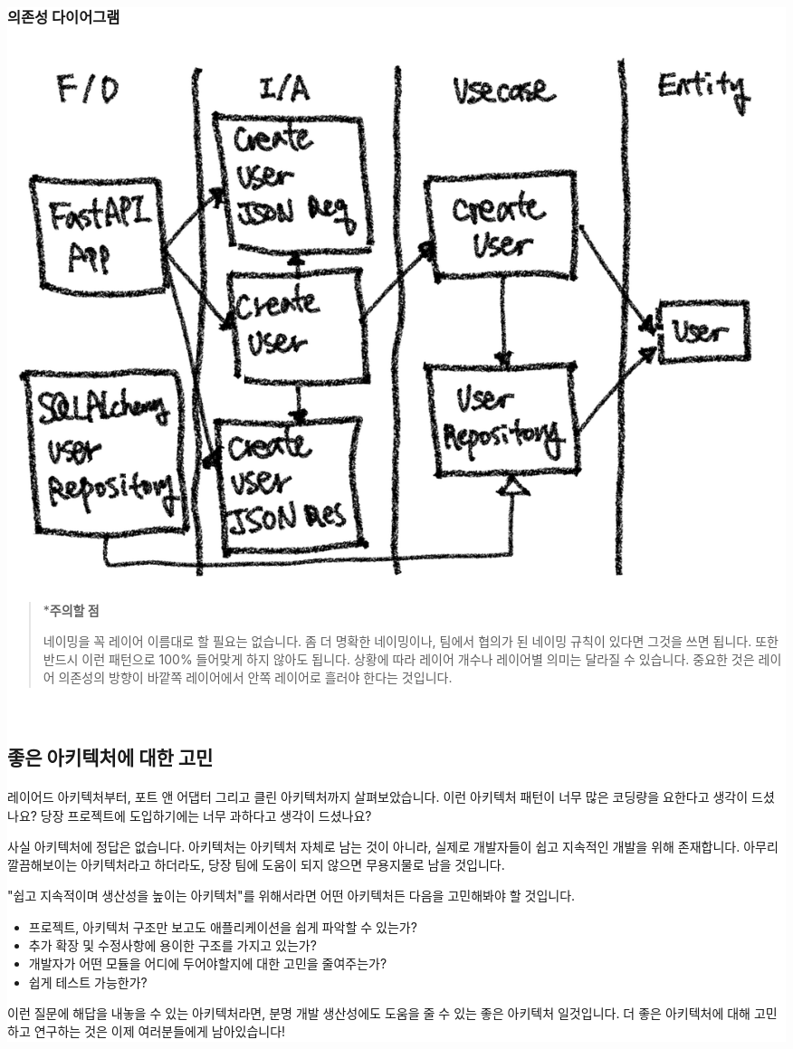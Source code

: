 

### 의존성 다이어그램

![image-20210916214832496](./images/image-20210916214832496.png)

> ***주의할 점**
>
> 네이밍을 꼭 레이어 이름대로 할 필요는 없습니다. 좀 더 명확한 네이밍이나, 팀에서 협의가 된 네이밍 규칙이 있다면 그것을 쓰면 됩니다. 또한 반드시 이런 패턴으로 100% 들어맞게 하지 않아도 됩니다. 상황에 따라 레이어 개수나 레이어별 의미는 달라질 수 있습니다. 중요한 것은 레이어 의존성의 방향이 바깥쪽 레이어에서 안쪽 레이어로 흘러야 한다는 것입니다.

<br>

## 좋은 아키텍처에 대한 고민

레이어드 아키텍처부터, 포트 앤 어댑터 그리고 클린 아키텍처까지 살펴보았습니다. 이런 아키텍처 패턴이 너무 많은 코딩량을 요한다고 생각이 드셨나요? 당장 프로젝트에 도입하기에는 너무 과하다고 생각이 드셨나요?

사실 아키텍처에 정답은 없습니다. 아키텍처는 아키텍처 자체로 남는 것이 아니라, 실제로 개발자들이 쉽고 지속적인 개발을 위해 존재합니다. 아무리 깔끔해보이는 아키텍처라고 하더라도, 당장 팀에 도움이 되지 않으면 무용지물로 남을 것입니다.

"쉽고 지속적이며 생산성을 높이는 아키텍처"를 위해서라면 어떤 아키텍처든 다음을 고민해봐야 할 것입니다.

- 프로젝트, 아키텍처 구조만 보고도 애플리케이션을 쉽게 파악할 수 있는가?
- 추가 확장 및 수정사항에 용이한 구조를 가지고 있는가?
- 개발자가 어떤 모듈을 어디에 두어야할지에 대한 고민을 줄여주는가?
- 쉽게 테스트 가능한가?

이런 질문에 해답을 내놓을 수 있는 아키텍처라면, 분명 개발 생산성에도 도움을 줄 수 있는 좋은 아키텍처 일것입니다. 더 좋은 아키텍처에 대해 고민하고 연구하는 것은 이제 여러분들에게 남아있습니다!

